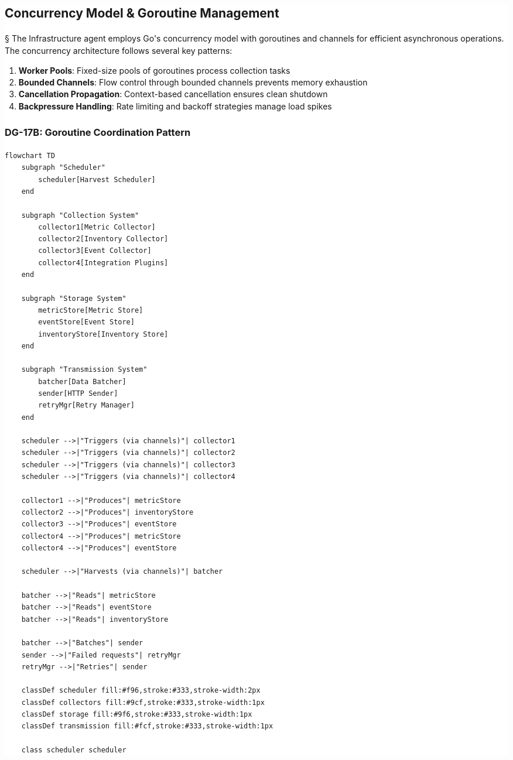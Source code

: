 ## Concurrency Model & Goroutine Management

§ The Infrastructure agent employs Go's concurrency model with goroutines and channels for efficient asynchronous operations. The concurrency architecture follows several key patterns:

1. **Worker Pools**: Fixed-size pools of goroutines process collection tasks
2. **Bounded Channels**: Flow control through bounded channels prevents memory exhaustion
3. **Cancellation Propagation**: Context-based cancellation ensures clean shutdown
4. **Backpressure Handling**: Rate limiting and backoff strategies manage load spikes

### DG-17B: Goroutine Coordination Pattern

```mermaid
flowchart TD
    subgraph "Scheduler"
        scheduler[Harvest Scheduler]
    end
    
    subgraph "Collection System"
        collector1[Metric Collector]
        collector2[Inventory Collector]
        collector3[Event Collector]
        collector4[Integration Plugins]
    end
    
    subgraph "Storage System"
        metricStore[Metric Store]
        eventStore[Event Store]
        inventoryStore[Inventory Store]
    end
    
    subgraph "Transmission System"
        batcher[Data Batcher]
        sender[HTTP Sender]
        retryMgr[Retry Manager]
    end
    
    scheduler -->|"Triggers (via channels)"| collector1
    scheduler -->|"Triggers (via channels)"| collector2
    scheduler -->|"Triggers (via channels)"| collector3
    scheduler -->|"Triggers (via channels)"| collector4
    
    collector1 -->|"Produces"| metricStore
    collector2 -->|"Produces"| inventoryStore
    collector3 -->|"Produces"| eventStore
    collector4 -->|"Produces"| metricStore
    collector4 -->|"Produces"| eventStore
    
    scheduler -->|"Harvests (via channels)"| batcher
    
    batcher -->|"Reads"| metricStore
    batcher -->|"Reads"| eventStore
    batcher -->|"Reads"| inventoryStore
    
    batcher -->|"Batches"| sender
    sender -->|"Failed requests"| retryMgr
    retryMgr -->|"Retries"| sender
    
    classDef scheduler fill:#f96,stroke:#333,stroke-width:2px
    classDef collectors fill:#9cf,stroke:#333,stroke-width:1px
    classDef storage fill:#9f6,stroke:#333,stroke-width:1px
    classDef transmission fill:#fcf,stroke:#333,stroke-width:1px
    
    class scheduler scheduler
```